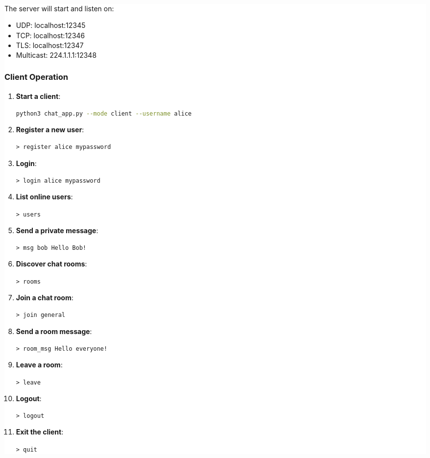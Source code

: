 The server will start and listen on:
- UDP: localhost:12345
- TCP: localhost:12346
- TLS: localhost:12347
- Multicast: 224.1.1.1:12348

### Client Operation
1. **Start a client**:
   ```bash
   python3 chat_app.py --mode client --username alice
   ```

2. **Register a new user**:
   ```
   > register alice mypassword
   ```

3. **Login**:
   ```
   > login alice mypassword
   ```

4. **List online users**:
   ```
   > users
   ```

5. **Send a private message**:
   ```
   > msg bob Hello Bob!
   ```

6. **Discover chat rooms**:
   ```
   > rooms
   ```

7. **Join a chat room**:
   ```
   > join general
   ```

8. **Send a room message**:
   ```
   > room_msg Hello everyone!
   ```

9. **Leave a room**:
   ```
   > leave
   ```

10. **Logout**:
    ```
    > logout
    ```

11. **Exit the client**:
    ```
    > quit
    ```
